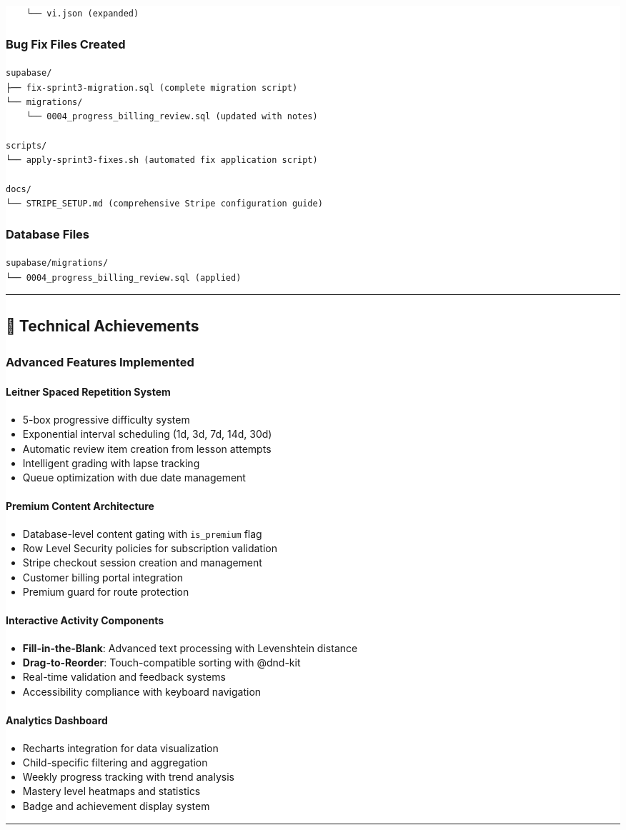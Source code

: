 ```
    └── vi.json (expanded)
```

### **Bug Fix Files Created**
```
supabase/
├── fix-sprint3-migration.sql (complete migration script)
└── migrations/
    └── 0004_progress_billing_review.sql (updated with notes)

scripts/
└── apply-sprint3-fixes.sh (automated fix application script)

docs/
└── STRIPE_SETUP.md (comprehensive Stripe configuration guide)
```

### **Database Files**
```
supabase/migrations/
└── 0004_progress_billing_review.sql (applied)
```

---

## 🎯 **Technical Achievements**

### **Advanced Features Implemented**

#### **Leitner Spaced Repetition System**
- 5-box progressive difficulty system
- Exponential interval scheduling (1d, 3d, 7d, 14d, 30d)
- Automatic review item creation from lesson attempts
- Intelligent grading with lapse tracking
- Queue optimization with due date management

#### **Premium Content Architecture**
- Database-level content gating with `is_premium` flag
- Row Level Security policies for subscription validation
- Stripe checkout session creation and management
- Customer billing portal integration
- Premium guard for route protection

#### **Interactive Activity Components**
- **Fill-in-the-Blank**: Advanced text processing with Levenshtein distance
- **Drag-to-Reorder**: Touch-compatible sorting with @dnd-kit
- Real-time validation and feedback systems
- Accessibility compliance with keyboard navigation

#### **Analytics Dashboard**
- Recharts integration for data visualization
- Child-specific filtering and aggregation
- Weekly progress tracking with trend analysis
- Mastery level heatmaps and statistics
- Badge and achievement display system

---